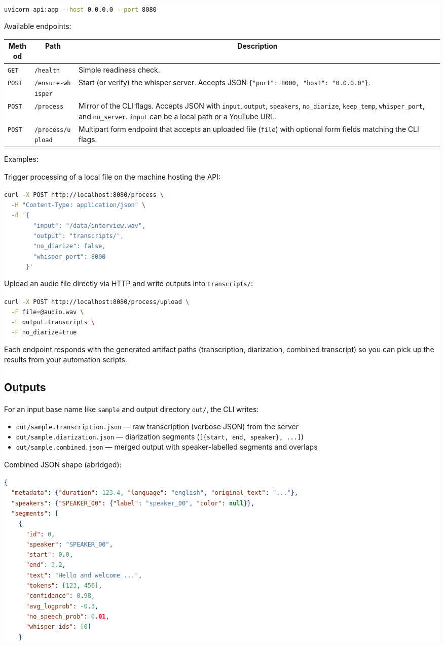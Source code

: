 ```bash
uvicorn api:app --host 0.0.0.0 --port 8080
```

Available endpoints:

| Method | Path | Description |
| ------ | ---- | ----------- |
| `GET`  | `/health` | Simple readiness check. |
| `POST` | `/ensure-whisper` | Start (or verify) the whisper server. Accepts JSON `{"port": 8000, "host": "0.0.0.0"}`. |
| `POST` | `/process` | Mirror of the CLI flags. Accepts JSON with `input`, `output`, `speakers`, `no_diarize`, `keep_temp`, `whisper_port`, and `no_server`. `input` can be a local path or a YouTube URL. |
| `POST` | `/process/upload` | Multipart form endpoint that accepts an uploaded file (`file`) with optional form fields matching the CLI flags. |

Examples:

Trigger processing of a local file on the machine hosting the API:

```bash
curl -X POST http://localhost:8080/process \
  -H "Content-Type: application/json" \
  -d '{
        "input": "/data/interview.wav",
        "output": "transcripts/",
        "no_diarize": false,
        "whisper_port": 8000
      }'
```

Upload an audio file directly via HTTP and write outputs into `transcripts/`:

```bash
curl -X POST http://localhost:8080/process/upload \
  -F file=@audio.wav \
  -F output=transcripts \
  -F no_diarize=true
```

Each endpoint responds with the generated artifact paths (transcription,
diarization, combined transcript) so you can pick up the results from your
automation scripts.

## Outputs
For an input base name like `sample` and output directory `out/`, the CLI writes:

- `out/sample.transcription.json` — raw transcription (verbose JSON) from the server
- `out/sample.diarization.json` — diarization segments (`[{start, end, speaker}, ...]`)
- `out/sample.combined.json` — merged output with speaker-labelled segments and overlaps

Combined JSON shape (abridged):
```json
{
  "metadata": {"duration": 123.4, "language": "english", "original_text": "..."},
  "speakers": {"SPEAKER_00": {"label": "speaker_00", "color": null}},
  "segments": [
    {
      "id": 0,
      "speaker": "SPEAKER_00",
      "start": 0.0,
      "end": 3.2,
      "text": "Hello and welcome ...",
      "tokens": [123, 456],
      "confidence": 0.98,
      "avg_logprob": -0.3,
      "no_speech_prob": 0.01,
      "whisper_ids": [0]
    }
```
